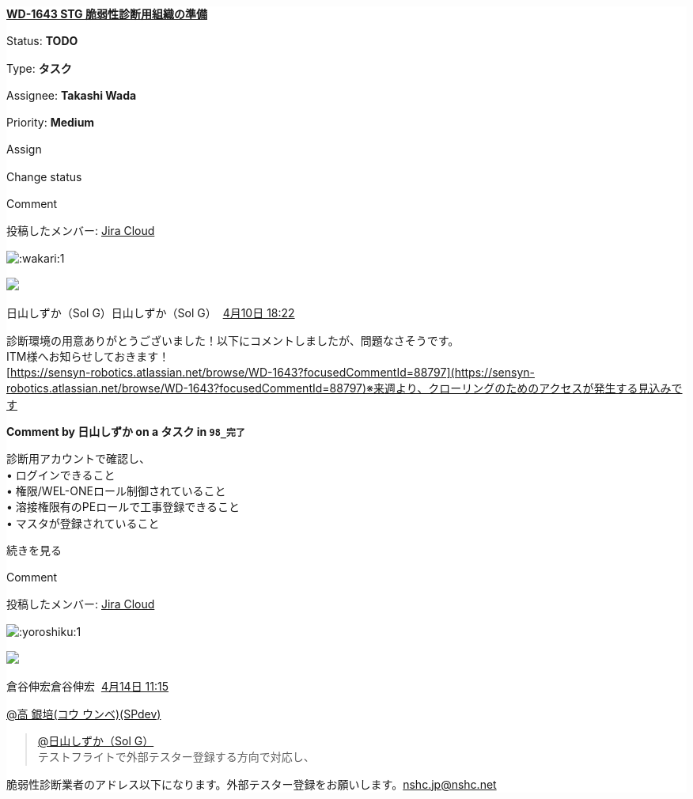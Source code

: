 **[WD-1643 STG 脆弱性診断用組織の準備](https://sensyn-robotics.atlassian.net/browse/WD-1643?atlOrigin=eyJpIjoiYTU5MjZjNjI1Zjg4NGRhNzllZDE1NThlODE2OWE1MDQiLCJwIjoiamlyYS1zbGFjay1pbnQifQ)**

Status: **TODO**

Type: **タスク**

Assignee: **Takashi Wada**

Priority: **Medium**

Assign

Change status

Comment

投稿したメンバー: [Jira Cloud](https://sensyn-robotics.slack.com/services/B01E57FFHGU "Jira Cloud")

![:wakari:](https://emoji.slack-edge.com/T7L88TM38/wakari/c9de25de606e35d5.png)1

![](https://ca.slack-edge.com/T7L88TM38-U0405EVJQSZ-000962c57304-48)

日山しずか（Sol G）日山しずか（Sol G）  [4月10日 18:22](https://sensyn-robotics.slack.com/archives/C06MR75MQKY/p1744276920337089?thread_ts=1741848104.597389&cid=C06MR75MQKY)  

診断環境の用意ありがとうございました！以下にコメントしましたが、問題なさそうです。  
ITM様へお知らせしておきます！  
[https://sensyn-robotics.atlassian.net/browse/WD-1643?focusedCommentId=88797](https://sensyn-robotics.atlassian.net/browse/WD-1643?focusedCommentId=88797)※来週より、クローリングのためのアクセスが発生する見込みです

**Comment by 日山しずか on a タスク in `98_完了`**

診断用アカウントで確認し、  
• ログインできること  
• 権限/WEL-ONEロール制御されていること  
• 溶接権限有のPEロールで工事登録できること  
• マスタが登録されていること  

続きを見る

Comment

投稿したメンバー: [Jira Cloud](https://sensyn-robotics.slack.com/services/B01E57FFHGU "Jira Cloud")

![:yoroshiku:](https://emoji.slack-edge.com/T7L88TM38/yoroshiku/5c355388b17a71c9.png)1

![](https://ca.slack-edge.com/T7L88TM38-U07LW7F5ABA-9f1d1b6aa52f-48)

倉谷伸宏倉谷伸宏  [4月14日 11:15](https://sensyn-robotics.slack.com/archives/C06MR75MQKY/p1744596942991409?thread_ts=1741848104.597389&cid=C06MR75MQKY)  

[@高 銀培(コウ ウンベ)(SPdev)](https://sensyn-robotics.slack.com/team/U0401RLBFM4)  

> [@日山しずか（Sol G）](https://sensyn-robotics.slack.com/team/U0405EVJQSZ)  
> テストフライトで外部テスター登録する方向で対応し、

脆弱性診断業者のアドレス以下になります。外部テスター登録をお願いします。[nshc.jp@nshc.net](mailto:nshc.jp@nshc.net)
